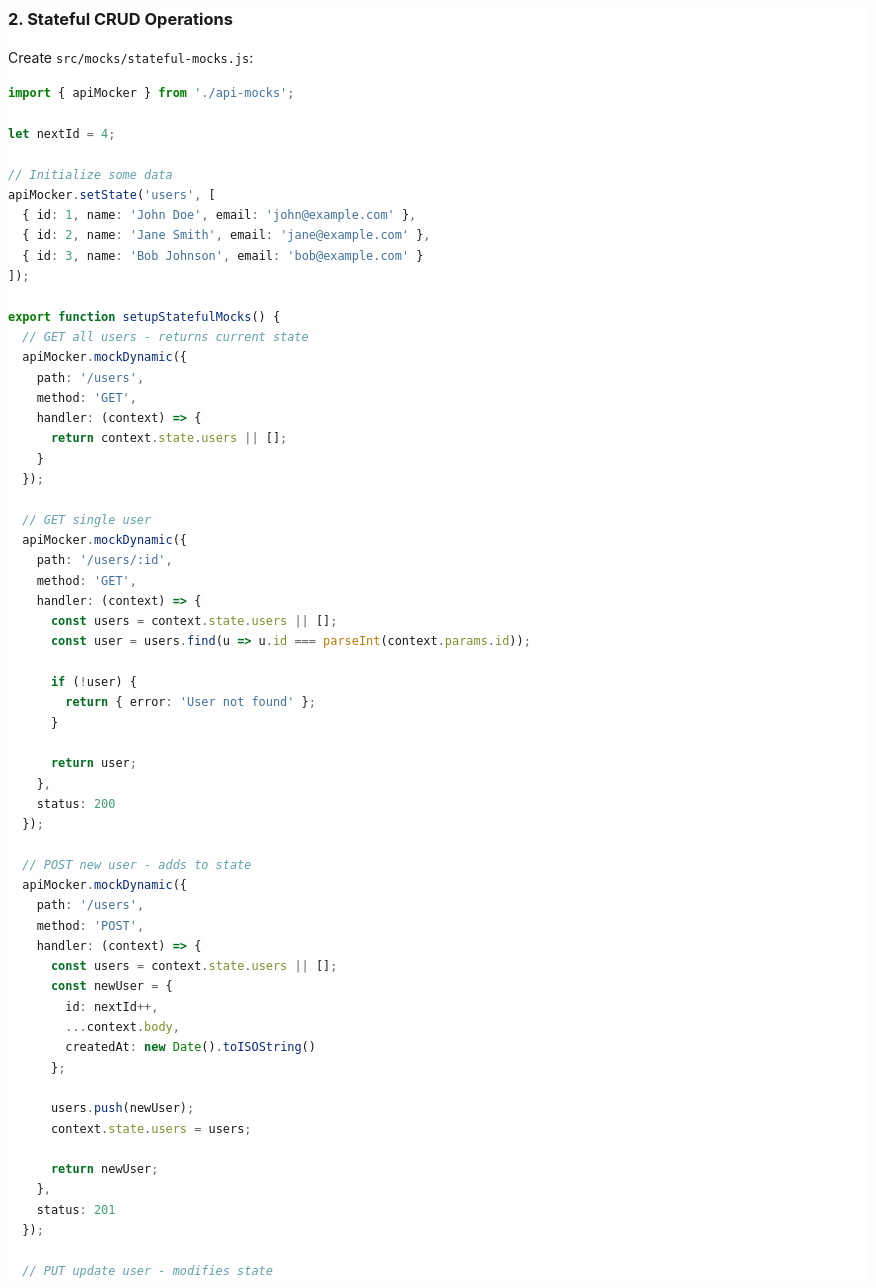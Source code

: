 ### 2. Stateful CRUD Operations

Create `src/mocks/stateful-mocks.js`:

```typescript
import { apiMocker } from './api-mocks';

let nextId = 4;

// Initialize some data
apiMocker.setState('users', [
  { id: 1, name: 'John Doe', email: 'john@example.com' },
  { id: 2, name: 'Jane Smith', email: 'jane@example.com' },
  { id: 3, name: 'Bob Johnson', email: 'bob@example.com' }
]);

export function setupStatefulMocks() {
  // GET all users - returns current state
  apiMocker.mockDynamic({
    path: '/users',
    method: 'GET',
    handler: (context) => {
      return context.state.users || [];
    }
  });

  // GET single user
  apiMocker.mockDynamic({
    path: '/users/:id',
    method: 'GET',
    handler: (context) => {
      const users = context.state.users || [];
      const user = users.find(u => u.id === parseInt(context.params.id));
      
      if (!user) {
        return { error: 'User not found' };
      }
      
      return user;
    },
    status: 200
  });

  // POST new user - adds to state
  apiMocker.mockDynamic({
    path: '/users',
    method: 'POST',
    handler: (context) => {
      const users = context.state.users || [];
      const newUser = {
        id: nextId++,
        ...context.body,
        createdAt: new Date().toISOString()
      };
      
      users.push(newUser);
      context.state.users = users;
      
      return newUser;
    },
    status: 201
  });

  // PUT update user - modifies state
```
